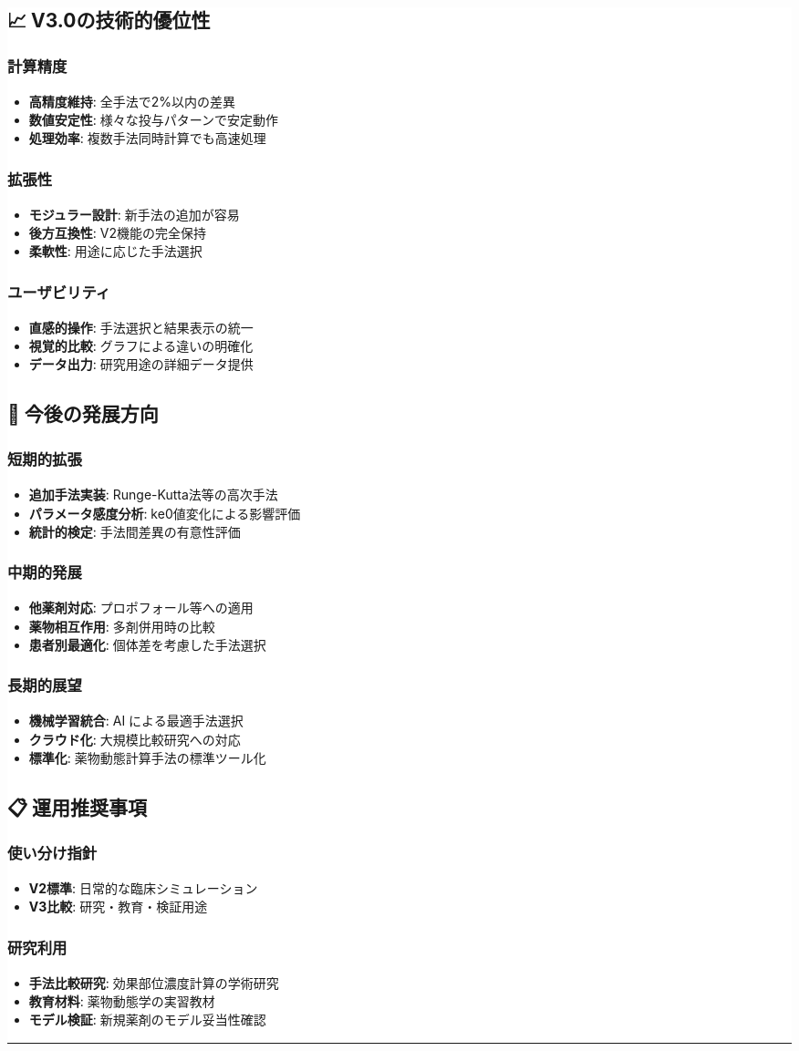 ## 📈 V3.0の技術的優位性

### 計算精度
- **高精度維持**: 全手法で2%以内の差異
- **数値安定性**: 様々な投与パターンで安定動作
- **処理効率**: 複数手法同時計算でも高速処理

### 拡張性
- **モジュラー設計**: 新手法の追加が容易
- **後方互換性**: V2機能の完全保持
- **柔軟性**: 用途に応じた手法選択

### ユーザビリティ
- **直感的操作**: 手法選択と結果表示の統一
- **視覚的比較**: グラフによる違いの明確化
- **データ出力**: 研究用途の詳細データ提供

## 🚀 今後の発展方向

### 短期的拡張
- **追加手法実装**: Runge-Kutta法等の高次手法
- **パラメータ感度分析**: ke0値変化による影響評価
- **統計的検定**: 手法間差異の有意性評価

### 中期的発展
- **他薬剤対応**: プロポフォール等への適用
- **薬物相互作用**: 多剤併用時の比較
- **患者別最適化**: 個体差を考慮した手法選択

### 長期的展望
- **機械学習統合**: AI による最適手法選択
- **クラウド化**: 大規模比較研究への対応
- **標準化**: 薬物動態計算手法の標準ツール化

## 📋 運用推奨事項

### 使い分け指針
- **V2標準**: 日常的な臨床シミュレーション
- **V3比較**: 研究・教育・検証用途

### 研究利用
- **手法比較研究**: 効果部位濃度計算の学術研究
- **教育材料**: 薬物動態学の実習教材
- **モデル検証**: 新規薬剤のモデル妥当性確認

---
